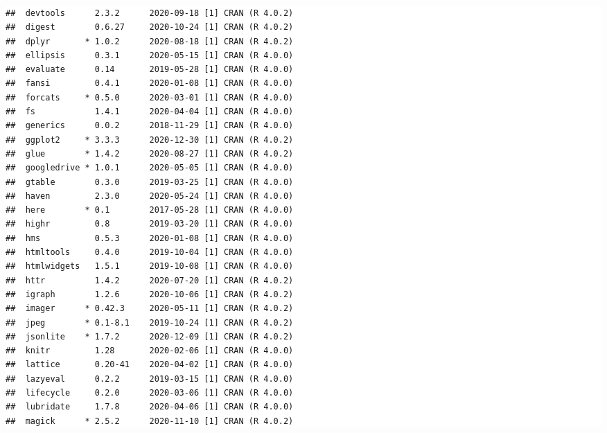     ##  devtools      2.3.2      2020-09-18 [1] CRAN (R 4.0.2)                       
    ##  digest        0.6.27     2020-10-24 [1] CRAN (R 4.0.2)                       
    ##  dplyr       * 1.0.2      2020-08-18 [1] CRAN (R 4.0.2)                       
    ##  ellipsis      0.3.1      2020-05-15 [1] CRAN (R 4.0.0)                       
    ##  evaluate      0.14       2019-05-28 [1] CRAN (R 4.0.0)                       
    ##  fansi         0.4.1      2020-01-08 [1] CRAN (R 4.0.0)                       
    ##  forcats     * 0.5.0      2020-03-01 [1] CRAN (R 4.0.0)                       
    ##  fs            1.4.1      2020-04-04 [1] CRAN (R 4.0.0)                       
    ##  generics      0.0.2      2018-11-29 [1] CRAN (R 4.0.0)                       
    ##  ggplot2     * 3.3.3      2020-12-30 [1] CRAN (R 4.0.2)                       
    ##  glue        * 1.4.2      2020-08-27 [1] CRAN (R 4.0.2)                       
    ##  googledrive * 1.0.1      2020-05-05 [1] CRAN (R 4.0.0)                       
    ##  gtable        0.3.0      2019-03-25 [1] CRAN (R 4.0.0)                       
    ##  haven         2.3.0      2020-05-24 [1] CRAN (R 4.0.0)                       
    ##  here        * 0.1        2017-05-28 [1] CRAN (R 4.0.0)                       
    ##  highr         0.8        2019-03-20 [1] CRAN (R 4.0.0)                       
    ##  hms           0.5.3      2020-01-08 [1] CRAN (R 4.0.0)                       
    ##  htmltools     0.4.0      2019-10-04 [1] CRAN (R 4.0.0)                       
    ##  htmlwidgets   1.5.1      2019-10-08 [1] CRAN (R 4.0.0)                       
    ##  httr          1.4.2      2020-07-20 [1] CRAN (R 4.0.2)                       
    ##  igraph        1.2.6      2020-10-06 [1] CRAN (R 4.0.2)                       
    ##  imager      * 0.42.3     2020-05-11 [1] CRAN (R 4.0.2)                       
    ##  jpeg        * 0.1-8.1    2019-10-24 [1] CRAN (R 4.0.2)                       
    ##  jsonlite    * 1.7.2      2020-12-09 [1] CRAN (R 4.0.2)                       
    ##  knitr         1.28       2020-02-06 [1] CRAN (R 4.0.0)                       
    ##  lattice       0.20-41    2020-04-02 [1] CRAN (R 4.0.0)                       
    ##  lazyeval      0.2.2      2019-03-15 [1] CRAN (R 4.0.0)                       
    ##  lifecycle     0.2.0      2020-03-06 [1] CRAN (R 4.0.0)                       
    ##  lubridate     1.7.8      2020-04-06 [1] CRAN (R 4.0.0)                       
    ##  magick      * 2.5.2      2020-11-10 [1] CRAN (R 4.0.2)                       